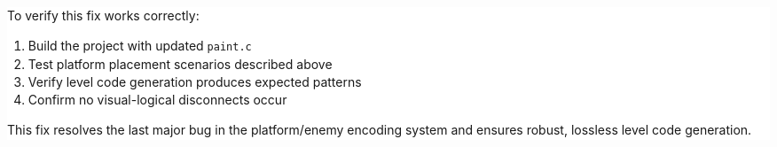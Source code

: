 To verify this fix works correctly:

1. Build the project with updated `paint.c`
2. Test platform placement scenarios described above
3. Verify level code generation produces expected patterns
4. Confirm no visual-logical disconnects occur

This fix resolves the last major bug in the platform/enemy encoding system and ensures robust, lossless level code generation.
